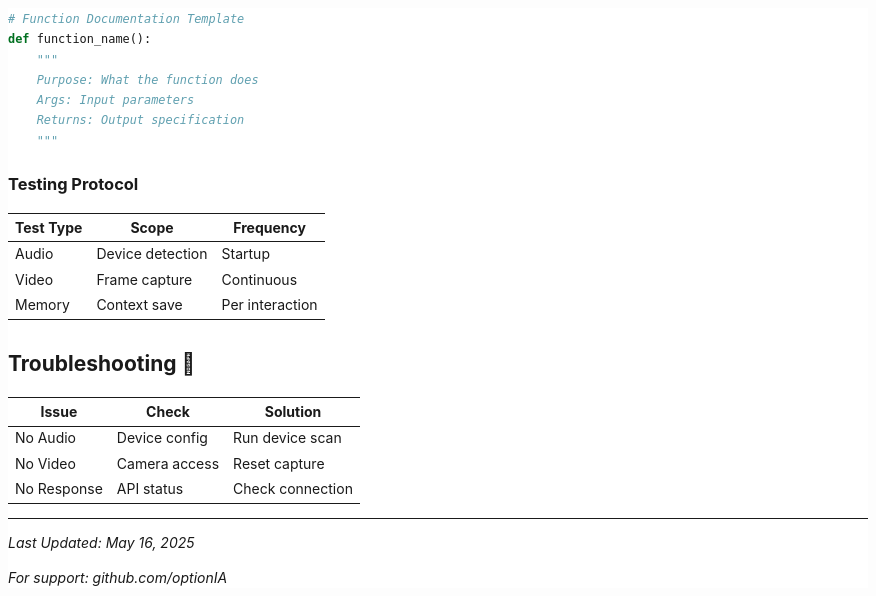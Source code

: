 ```python
# Function Documentation Template
def function_name():
    """
    Purpose: What the function does
    Args: Input parameters
    Returns: Output specification
    """
```

### Testing Protocol

| Test Type | Scope | Frequency |
|-----------|-------|-----------|
| Audio | Device detection | Startup |
| Video | Frame capture | Continuous |
| Memory | Context save | Per interaction |

## Troubleshooting 🔧

| Issue | Check | Solution |
|-------|-------|----------|
| No Audio | Device config | Run device scan |
| No Video | Camera access | Reset capture |
| No Response | API status | Check connection |

---

*Last Updated: May 16, 2025*

*For support: github.com/optionIA*
